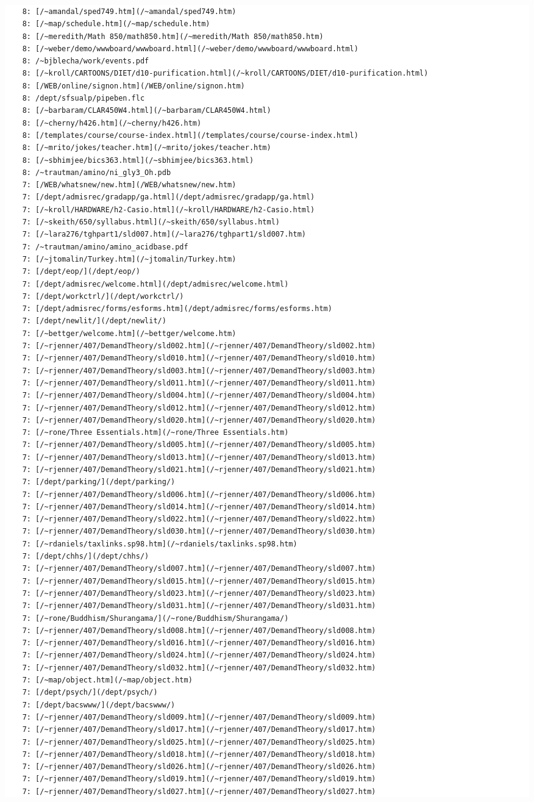         8: [/~amandal/sped749.htm](/~amandal/sped749.htm)
        8: [/~map/schedule.htm](/~map/schedule.htm)
        8: [/~meredith/Math 850/math850.htm](/~meredith/Math 850/math850.htm)
        8: [/~weber/demo/wwwboard/wwwboard.html](/~weber/demo/wwwboard/wwwboard.html)
        8: /~bjblecha/work/events.pdf
        8: [/~kroll/CARTOONS/DIET/d10-purification.html](/~kroll/CARTOONS/DIET/d10-purification.html)
        8: [/WEB/online/signon.htm](/WEB/online/signon.htm)
        8: /dept/sfsualp/pipeben.flc
        8: [/~barbaram/CLAR450W4.html](/~barbaram/CLAR450W4.html)
        8: [/~cherny/h426.htm](/~cherny/h426.htm)
        8: [/templates/course/course-index.html](/templates/course/course-index.html)
        8: [/~mrito/jokes/teacher.htm](/~mrito/jokes/teacher.htm)
        8: [/~sbhimjee/bics363.html](/~sbhimjee/bics363.html)
        8: /~trautman/amino/ni_gly3_Oh.pdb
        7: [/WEB/whatsnew/new.htm](/WEB/whatsnew/new.htm)
        7: [/dept/admisrec/gradapp/ga.html](/dept/admisrec/gradapp/ga.html)
        7: [/~kroll/HARDWARE/h2-Casio.html](/~kroll/HARDWARE/h2-Casio.html)
        7: [/~skeith/650/syllabus.html](/~skeith/650/syllabus.html)
        7: [/~lara276/tghpart1/sld007.htm](/~lara276/tghpart1/sld007.htm)
        7: /~trautman/amino/amino_acidbase.pdf
        7: [/~jtomalin/Turkey.htm](/~jtomalin/Turkey.htm)
        7: [/dept/eop/](/dept/eop/)
        7: [/dept/admisrec/welcome.html](/dept/admisrec/welcome.html)
        7: [/dept/workctrl/](/dept/workctrl/)
        7: [/dept/admisrec/forms/esforms.htm](/dept/admisrec/forms/esforms.htm)
        7: [/dept/newlit/](/dept/newlit/)
        7: [/~bettger/welcome.htm](/~bettger/welcome.htm)
        7: [/~rjenner/407/DemandTheory/sld002.htm](/~rjenner/407/DemandTheory/sld002.htm)
        7: [/~rjenner/407/DemandTheory/sld010.htm](/~rjenner/407/DemandTheory/sld010.htm)
        7: [/~rjenner/407/DemandTheory/sld003.htm](/~rjenner/407/DemandTheory/sld003.htm)
        7: [/~rjenner/407/DemandTheory/sld011.htm](/~rjenner/407/DemandTheory/sld011.htm)
        7: [/~rjenner/407/DemandTheory/sld004.htm](/~rjenner/407/DemandTheory/sld004.htm)
        7: [/~rjenner/407/DemandTheory/sld012.htm](/~rjenner/407/DemandTheory/sld012.htm)
        7: [/~rjenner/407/DemandTheory/sld020.htm](/~rjenner/407/DemandTheory/sld020.htm)
        7: [/~rone/Three Essentials.htm](/~rone/Three Essentials.htm)
        7: [/~rjenner/407/DemandTheory/sld005.htm](/~rjenner/407/DemandTheory/sld005.htm)
        7: [/~rjenner/407/DemandTheory/sld013.htm](/~rjenner/407/DemandTheory/sld013.htm)
        7: [/~rjenner/407/DemandTheory/sld021.htm](/~rjenner/407/DemandTheory/sld021.htm)
        7: [/dept/parking/](/dept/parking/)
        7: [/~rjenner/407/DemandTheory/sld006.htm](/~rjenner/407/DemandTheory/sld006.htm)
        7: [/~rjenner/407/DemandTheory/sld014.htm](/~rjenner/407/DemandTheory/sld014.htm)
        7: [/~rjenner/407/DemandTheory/sld022.htm](/~rjenner/407/DemandTheory/sld022.htm)
        7: [/~rjenner/407/DemandTheory/sld030.htm](/~rjenner/407/DemandTheory/sld030.htm)
        7: [/~rdaniels/taxlinks.sp98.htm](/~rdaniels/taxlinks.sp98.htm)
        7: [/dept/chhs/](/dept/chhs/)
        7: [/~rjenner/407/DemandTheory/sld007.htm](/~rjenner/407/DemandTheory/sld007.htm)
        7: [/~rjenner/407/DemandTheory/sld015.htm](/~rjenner/407/DemandTheory/sld015.htm)
        7: [/~rjenner/407/DemandTheory/sld023.htm](/~rjenner/407/DemandTheory/sld023.htm)
        7: [/~rjenner/407/DemandTheory/sld031.htm](/~rjenner/407/DemandTheory/sld031.htm)
        7: [/~rone/Buddhism/Shurangama/](/~rone/Buddhism/Shurangama/)
        7: [/~rjenner/407/DemandTheory/sld008.htm](/~rjenner/407/DemandTheory/sld008.htm)
        7: [/~rjenner/407/DemandTheory/sld016.htm](/~rjenner/407/DemandTheory/sld016.htm)
        7: [/~rjenner/407/DemandTheory/sld024.htm](/~rjenner/407/DemandTheory/sld024.htm)
        7: [/~rjenner/407/DemandTheory/sld032.htm](/~rjenner/407/DemandTheory/sld032.htm)
        7: [/~map/object.htm](/~map/object.htm)
        7: [/dept/psych/](/dept/psych/)
        7: [/dept/bacswww/](/dept/bacswww/)
        7: [/~rjenner/407/DemandTheory/sld009.htm](/~rjenner/407/DemandTheory/sld009.htm)
        7: [/~rjenner/407/DemandTheory/sld017.htm](/~rjenner/407/DemandTheory/sld017.htm)
        7: [/~rjenner/407/DemandTheory/sld025.htm](/~rjenner/407/DemandTheory/sld025.htm)
        7: [/~rjenner/407/DemandTheory/sld018.htm](/~rjenner/407/DemandTheory/sld018.htm)
        7: [/~rjenner/407/DemandTheory/sld026.htm](/~rjenner/407/DemandTheory/sld026.htm)
        7: [/~rjenner/407/DemandTheory/sld019.htm](/~rjenner/407/DemandTheory/sld019.htm)
        7: [/~rjenner/407/DemandTheory/sld027.htm](/~rjenner/407/DemandTheory/sld027.htm)